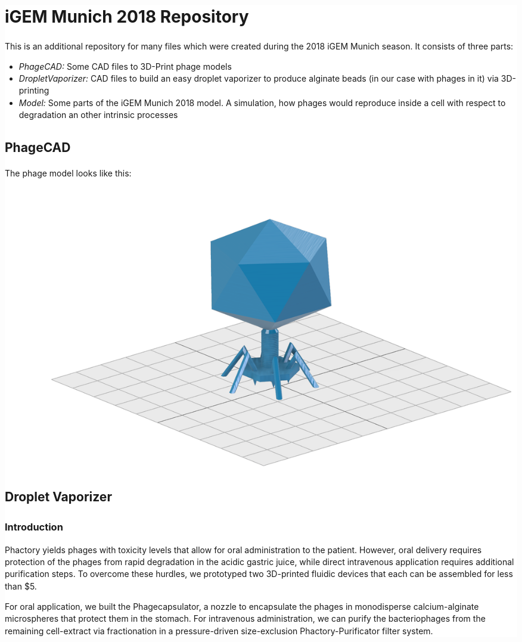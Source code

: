 # iGEM Munich 2018 Repository
This is an additional repository for many files which were created during the 2018 iGEM Munich season. It consists of three parts:
- _PhageCAD:_ Some CAD files to 3D-Print phage models
- _DropletVaporizer:_ CAD files to build an easy droplet vaporizer to produce alginate beads (in our case with phages in it) via 3D-printing
- _Model:_ Some parts of the iGEM Munich 2018 model. A simulation, how phages would reproduce inside a cell with respect to degradation an other intrinsic processes

## PhageCAD

The phage model looks like this:
![](img/PhageCAD.png)

## Droplet Vaporizer
### Introduction

Phactory yields phages with toxicity levels that allow for oral administration to the patient. However, oral delivery requires protection of the phages from rapid degradation in the acidic gastric juice, while direct intravenous application requires additional purification steps. To overcome these hurdles, we prototyped two 3D-printed fluidic devices that each can be assembled for less than $5.

For oral application, we built the Phagecapsulator, a nozzle to encapsulate the phages in monodisperse calcium-alginate microspheres that protect them in the stomach. For intravenous administration, we can purify the bacteriophages from the remaining cell-extract via fractionation in a pressure-driven size-exclusion Phactory-Purificator filter system.
